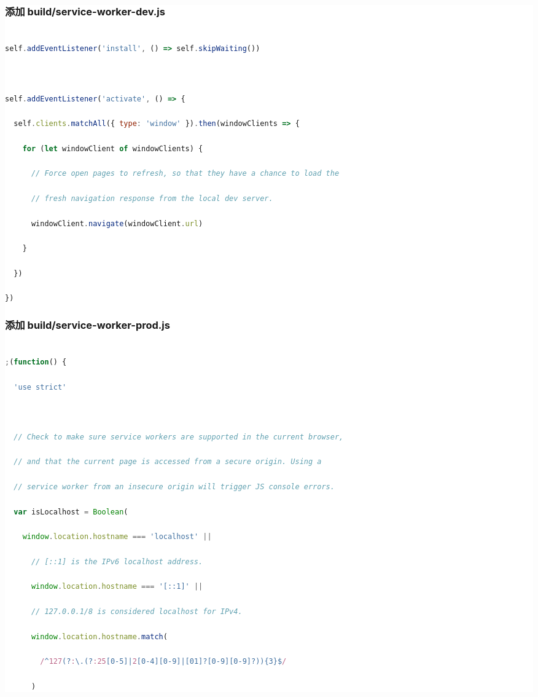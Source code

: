 

### 添加 build/service-worker-dev.js



```js

self.addEventListener('install', () => self.skipWaiting())



self.addEventListener('activate', () => {

  self.clients.matchAll({ type: 'window' }).then(windowClients => {

    for (let windowClient of windowClients) {

      // Force open pages to refresh, so that they have a chance to load the

      // fresh navigation response from the local dev server.

      windowClient.navigate(windowClient.url)

    }

  })

})

```



### 添加 build/service-worker-prod.js



```js

;(function() {

  'use strict'



  // Check to make sure service workers are supported in the current browser,

  // and that the current page is accessed from a secure origin. Using a

  // service worker from an insecure origin will trigger JS console errors.

  var isLocalhost = Boolean(

    window.location.hostname === 'localhost' ||

      // [::1] is the IPv6 localhost address.

      window.location.hostname === '[::1]' ||

      // 127.0.0.1/8 is considered localhost for IPv4.

      window.location.hostname.match(

        /^127(?:\.(?:25[0-5]|2[0-4][0-9]|[01]?[0-9][0-9]?)){3}$/

      )

```